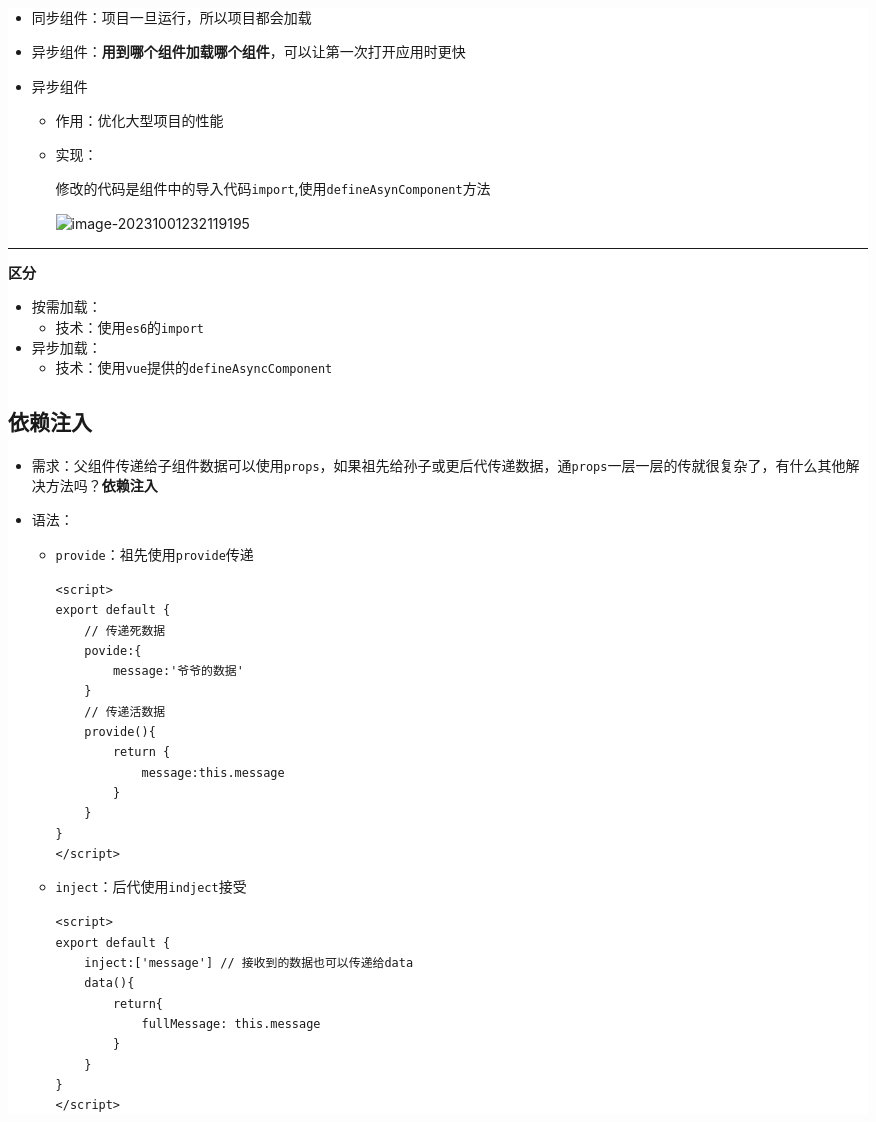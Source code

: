   - 同步组件：项目一旦运行，所以项目都会加载

  - 异步组件：**用到哪个组件加载哪个组件**，可以让第一次打开应用时更快

- 异步组件

  - 作用：优化大型项目的性能

  - 实现：

    修改的代码是组件中的导入代码`import`,使用`defineAsynComponent`方法

    ![image-20231001232119195](image-20231001232119195.png)


---

**区分**

- 按需加载：
  - 技术：使用`es6`的`import`
- 异步加载：
  - 技术：使用`vue`提供的`defineAsyncComponent`

## 依赖注入

- 需求：父组件传递给子组件数据可以使用`props`，如果祖先给孙子或更后代传递数据，通`props`一层一层的传就很复杂了，有什么其他解决方法吗？**依赖注入**

- 语法：

  - `provide`：祖先使用`provide`传递

    ```vue
    <script>
    export default {
    	// 传递死数据
    	povide:{
    		message:'爷爷的数据'
    	}
    	// 传递活数据
    	provide(){
        	return {
            	message:this.message
        	}
    	}
    }
    </script>
    ```

  - `inject`：后代使用`indject`接受

    ```vue
    <script>
    export default {
        inject:['message'] // 接收到的数据也可以传递给data
    	data(){
            return{
                fullMessage: this.message
            }
        }
    }	
    </script>
    ```

